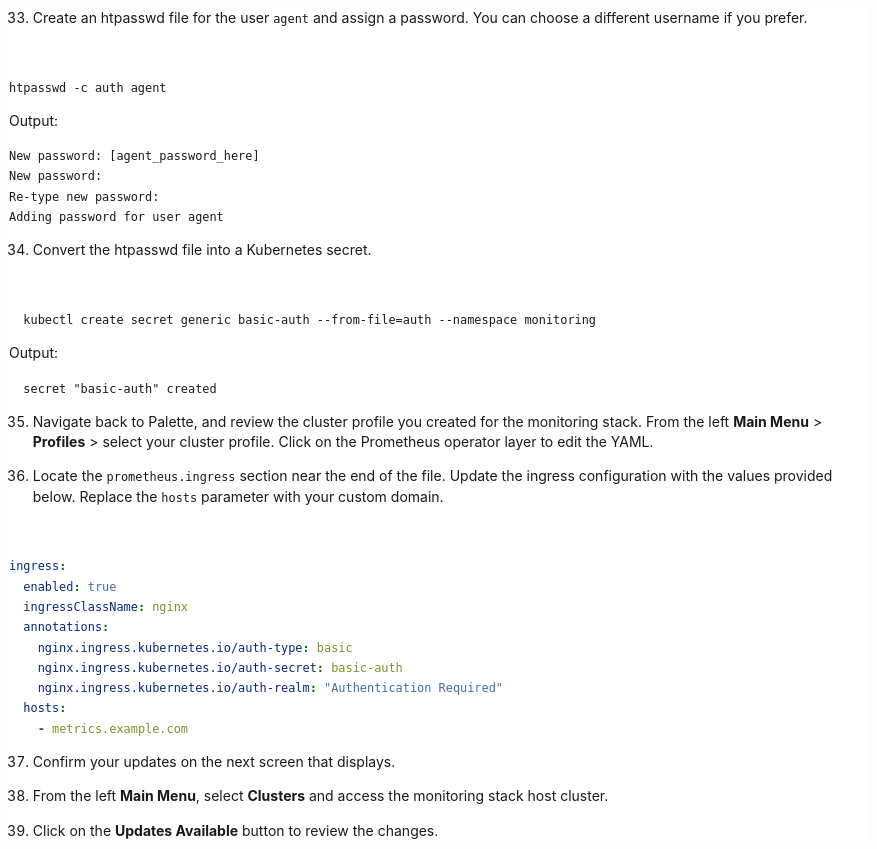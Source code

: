 33. Create an htpasswd file for the user `agent` and assign a password. You can choose a different username if you prefer. 

  <br />

  ```shell
  htpasswd -c auth agent
  ```

  Output:
  ```shell
  New password: [agent_password_here]
  New password:
  Re-type new password:
  Adding password for user agent
  ```

34. Convert the htpasswd file into a Kubernetes secret.

  <br />

  ```shell
    kubectl create secret generic basic-auth --from-file=auth --namespace monitoring
  ```

  Output:
  ```shell
    secret "basic-auth" created
  ```

35. Navigate back to Palette, and review the cluster profile you created for the monitoring stack. From the left **Main Menu** > **Profiles** > select your cluster profile. Click on the Prometheus operator layer to edit the YAML.


36. Locate the `prometheus.ingress` section near the end of the file. Update the ingress configuration with the values provided below. Replace the `hosts` parameter with your custom domain.

  <br />

  ```yaml
  ingress:
    enabled: true
    ingressClassName: nginx
    annotations:
      nginx.ingress.kubernetes.io/auth-type: basic
      nginx.ingress.kubernetes.io/auth-secret: basic-auth
      nginx.ingress.kubernetes.io/auth-realm: "Authentication Required"
    hosts:
      - metrics.example.com
  ```

37. Confirm your updates on the next screen that displays.



38. From the left **Main Menu**, select **Clusters** and access the monitoring stack host cluster.



39. Click on the **Updates Available** button to review the changes.
